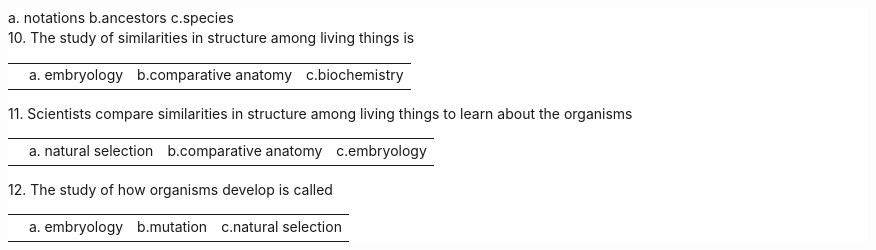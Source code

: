 </td>
<td>
a. notations
</td>
<td>
b.ancestors
</td>
<td>
c.species
</td>
</tr>
</table>
<dt>
10. The study of similarities in structure among living things is
<table border="0">
<tr>
<td>
</td>
<td>
a. embryology
</td>
<td>
b.comparative anatomy
</td>
<td>
c.biochemistry
</td>
</tr>
</table>
<dt>
11. Scientists compare similarities in structure among living things to learn about the organisms
<table border="0">
<tr>
<td>
</td>
<td>
a. natural selection
</td>
<td>
b.comparative anatomy
</td>
<td>
c.embryology
</td>
</tr>
</table>
<dt>
12. The study of how organisms develop is called
<table border="0">
<tr>
<td>
</td>
<td>
a. embryology
</td>
<td>
b.mutation
</td>
<td>
c.natural selection
</td>
</tr>
</table>
<dt>